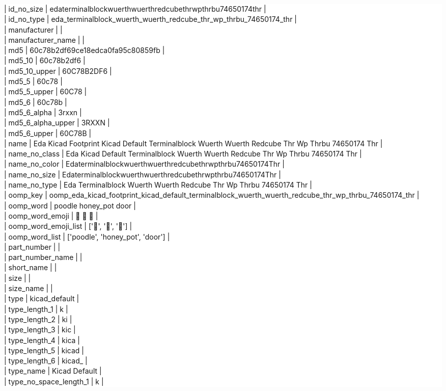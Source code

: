 | id_no_size | edaterminalblockwuerthwuerthredcubethrwpthrbu74650174thr |  
| id_no_type | eda_terminalblock_wuerth_wuerth_redcube_thr_wp_thrbu_74650174_thr |  
| manufacturer |  |  
| manufacturer_name |  |  
| md5 | 60c78b2df69ce18edca0fa95c80859fb |  
| md5_10 | 60c78b2df6 |  
| md5_10_upper | 60C78B2DF6 |  
| md5_5 | 60c78 |  
| md5_5_upper | 60C78 |  
| md5_6 | 60c78b |  
| md5_6_alpha | 3rxxn |  
| md5_6_alpha_upper | 3RXXN |  
| md5_6_upper | 60C78B |  
| name | Eda Kicad Footprint Kicad Default Terminalblock Wuerth Wuerth Redcube Thr Wp Thrbu 74650174 Thr |  
| name_no_class | Eda Kicad Default Terminalblock Wuerth Wuerth Redcube Thr Wp Thrbu 74650174 Thr |  
| name_no_color | Edaterminalblockwuerthwuerthredcubethrwpthrbu74650174Thr |  
| name_no_size | Edaterminalblockwuerthwuerthredcubethrwpthrbu74650174Thr |  
| name_no_type | Eda Terminalblock Wuerth Wuerth Redcube Thr Wp Thrbu 74650174 Thr |  
| oomp_key | oomp_eda_kicad_footprint_kicad_default_terminalblock_wuerth_wuerth_redcube_thr_wp_thrbu_74650174_thr |  
| oomp_word | poodle honey_pot door |  
| oomp_word_emoji | :poodle: :honey_pot: :door: |  
| oomp_word_emoji_list | [':poodle:', ':honey_pot:', ':door:'] |  
| oomp_word_list | ['poodle', 'honey_pot', 'door'] |  
| part_number |  |  
| part_number_name |  |  
| short_name |  |  
| size |  |  
| size_name |  |  
| type | kicad_default |  
| type_length_1 | k |  
| type_length_2 | ki |  
| type_length_3 | kic |  
| type_length_4 | kica |  
| type_length_5 | kicad |  
| type_length_6 | kicad_ |  
| type_name | Kicad Default |  
| type_no_space_length_1 | k |  